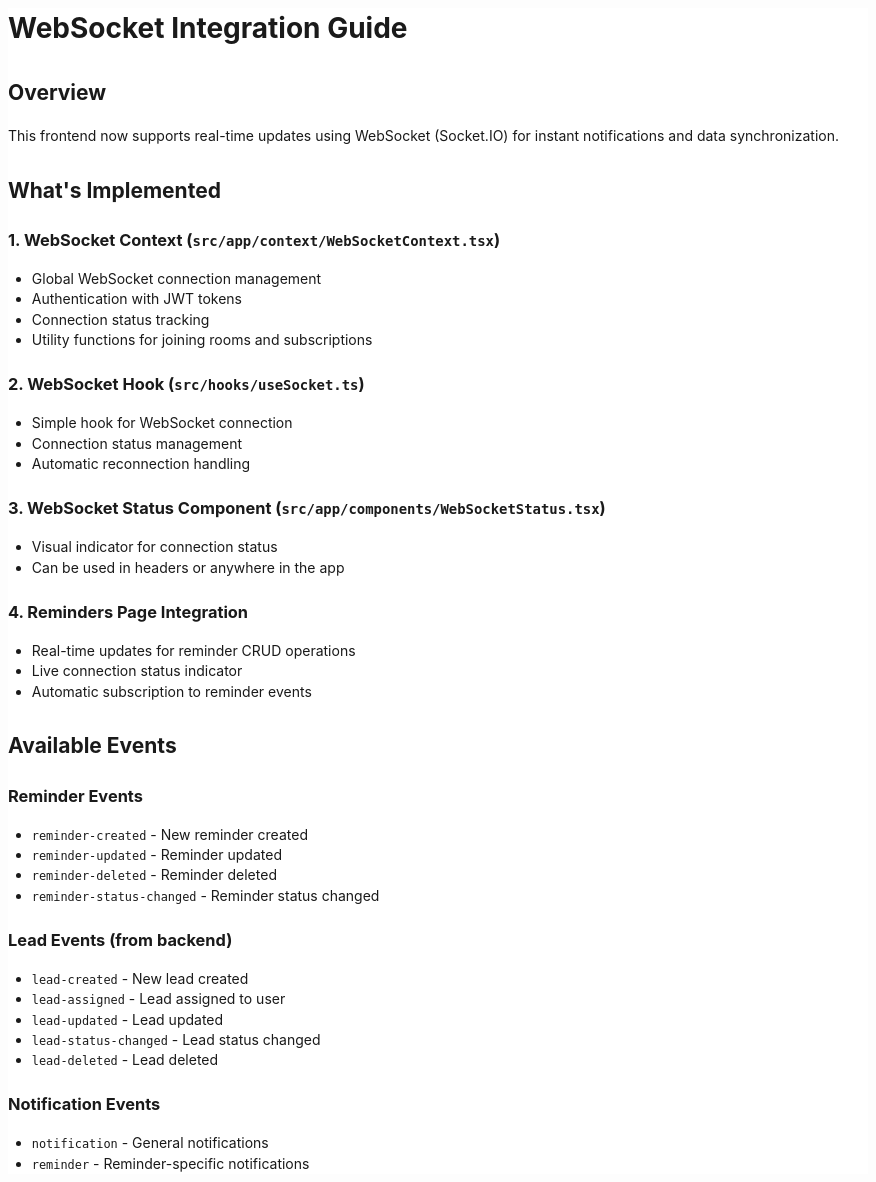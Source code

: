 # WebSocket Integration Guide

## Overview
This frontend now supports real-time updates using WebSocket (Socket.IO) for instant notifications and data synchronization.

## What's Implemented

### 1. WebSocket Context (`src/app/context/WebSocketContext.tsx`)
- Global WebSocket connection management
- Authentication with JWT tokens
- Connection status tracking
- Utility functions for joining rooms and subscriptions

### 2. WebSocket Hook (`src/hooks/useSocket.ts`)
- Simple hook for WebSocket connection
- Connection status management
- Automatic reconnection handling

### 3. WebSocket Status Component (`src/app/components/WebSocketStatus.tsx`)
- Visual indicator for connection status
- Can be used in headers or anywhere in the app

### 4. Reminders Page Integration
- Real-time updates for reminder CRUD operations
- Live connection status indicator
- Automatic subscription to reminder events

## Available Events

### Reminder Events
- `reminder-created` - New reminder created
- `reminder-updated` - Reminder updated
- `reminder-deleted` - Reminder deleted
- `reminder-status-changed` - Reminder status changed

### Lead Events (from backend)
- `lead-created` - New lead created
- `lead-assigned` - Lead assigned to user
- `lead-updated` - Lead updated
- `lead-status-changed` - Lead status changed
- `lead-deleted` - Lead deleted

### Notification Events
- `notification` - General notifications
- `reminder` - Reminder-specific notifications
